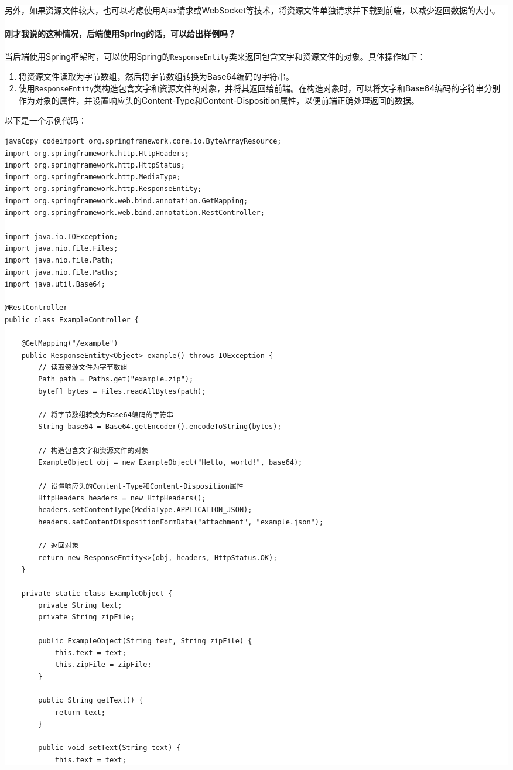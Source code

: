 另外，如果资源文件较大，也可以考虑使用Ajax请求或WebSocket等技术，将资源文件单独请求并下载到前端，以减少返回数据的大小。

#### 刚才我说的这种情况，后端使用Spring的话，可以给出样例吗？

当后端使用Spring框架时，可以使用Spring的`ResponseEntity`类来返回包含文字和资源文件的对象。具体操作如下：

1. 将资源文件读取为字节数组，然后将字节数组转换为Base64编码的字符串。
2. 使用`ResponseEntity`类构造包含文字和资源文件的对象，并将其返回给前端。在构造对象时，可以将文字和Base64编码的字符串分别作为对象的属性，并设置响应头的Content-Type和Content-Disposition属性，以便前端正确处理返回的数据。

以下是一个示例代码：

```
javaCopy codeimport org.springframework.core.io.ByteArrayResource;
import org.springframework.http.HttpHeaders;
import org.springframework.http.HttpStatus;
import org.springframework.http.MediaType;
import org.springframework.http.ResponseEntity;
import org.springframework.web.bind.annotation.GetMapping;
import org.springframework.web.bind.annotation.RestController;

import java.io.IOException;
import java.nio.file.Files;
import java.nio.file.Path;
import java.nio.file.Paths;
import java.util.Base64;

@RestController
public class ExampleController {

    @GetMapping("/example")
    public ResponseEntity<Object> example() throws IOException {
        // 读取资源文件为字节数组
        Path path = Paths.get("example.zip");
        byte[] bytes = Files.readAllBytes(path);

        // 将字节数组转换为Base64编码的字符串
        String base64 = Base64.getEncoder().encodeToString(bytes);

        // 构造包含文字和资源文件的对象
        ExampleObject obj = new ExampleObject("Hello, world!", base64);

        // 设置响应头的Content-Type和Content-Disposition属性
        HttpHeaders headers = new HttpHeaders();
        headers.setContentType(MediaType.APPLICATION_JSON);
        headers.setContentDispositionFormData("attachment", "example.json");

        // 返回对象
        return new ResponseEntity<>(obj, headers, HttpStatus.OK);
    }

    private static class ExampleObject {
        private String text;
        private String zipFile;

        public ExampleObject(String text, String zipFile) {
            this.text = text;
            this.zipFile = zipFile;
        }

        public String getText() {
            return text;
        }

        public void setText(String text) {
            this.text = text;
```